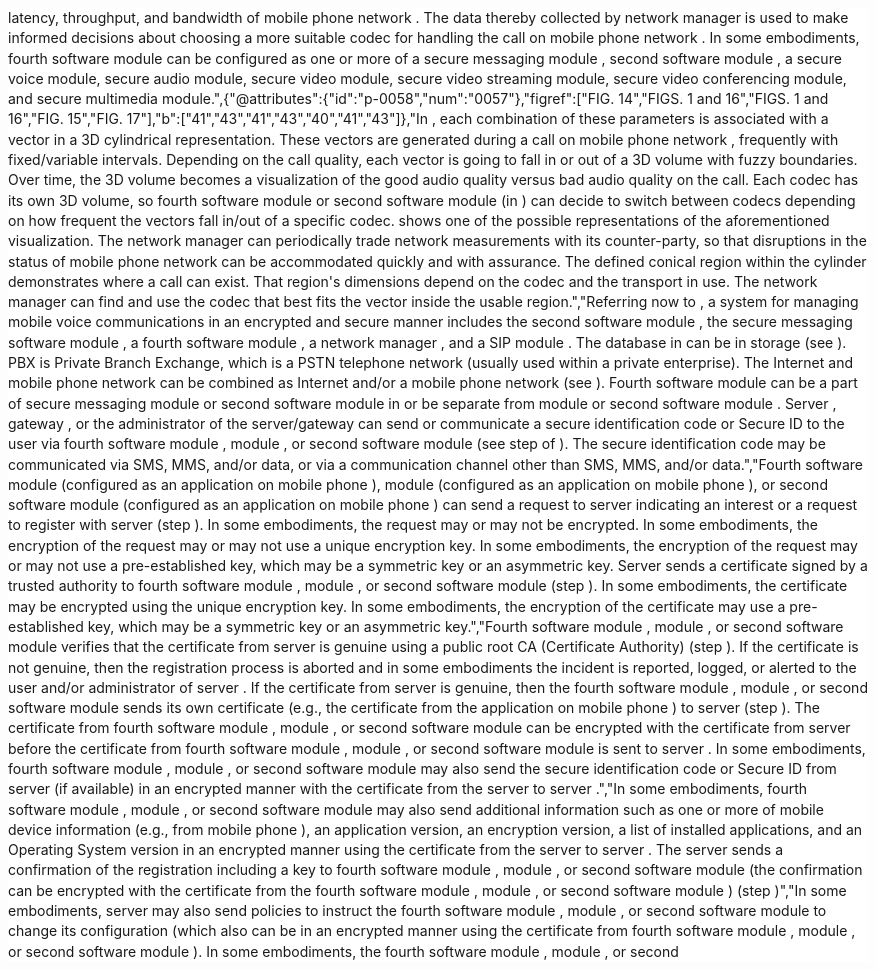 latency, throughput, and bandwidth of mobile phone network . The data thereby collected by network manager  is used to make informed decisions about choosing a more suitable codec for handling the call on mobile phone network . In some embodiments, fourth software module  can be configured as one or more of a secure messaging module , second software module , a secure voice module, secure audio module, secure video module, secure video streaming module, secure video conferencing module, and secure multimedia module.",{"@attributes":{"id":"p-0058","num":"0057"},"figref":["FIG. 14","FIGS. 1 and 16","FIGS. 1 and 16","FIG. 15","FIG. 17"],"b":["41","43","41","43","40","41","43"]},"In , each combination of these parameters is associated with a vector in a 3D cylindrical representation. These vectors are generated during a call on mobile phone network , frequently with fixed\/variable intervals. Depending on the call quality, each vector is going to fall in or out of a 3D volume with fuzzy boundaries. Over time, the 3D volume becomes a visualization of the good audio quality versus bad audio quality on the call. Each codec has its own 3D volume, so fourth software module  or second software module  (in ) can decide to switch between codecs depending on how frequent the vectors fall in\/out of a specific codec.  shows one of the possible representations of the aforementioned visualization. The network manager  can periodically trade network measurements with its counter-party, so that disruptions in the status of mobile phone network  can be accommodated quickly and with assurance. The defined conical region within the cylinder demonstrates where a call can exist. That region's dimensions depend on the codec and the transport in use. The network manager  can find and use the codec that best fits the vector inside the usable region.","Referring now to , a system  for managing mobile voice communications in an encrypted and secure manner includes the second software module , the secure messaging software module , a fourth software module , a network manager , and a SIP module . The database in  can be in storage  (see ). PBX  is Private Branch Exchange, which is a PSTN telephone network (usually used within a private enterprise). The Internet  and mobile phone network  can be combined as Internet and\/or a mobile phone network  (see ). Fourth software module  can be a part of secure messaging module  or second software module  in  or be separate from module  or second software module . Server , gateway , or the administrator of the server\/gateway  can send or communicate a secure identification code or Secure ID to the user via fourth software module , module , or second software module  (see step  of ). The secure identification code may be communicated via SMS, MMS, and\/or data, or via a communication channel other than SMS, MMS, and\/or data.","Fourth software module  (configured as an application on mobile phone ), module  (configured as an application on mobile phone ), or second software module  (configured as an application on mobile phone ) can send a request to server  indicating an interest or a request to register with server  (step ). In some embodiments, the request may or may not be encrypted. In some embodiments, the encryption of the request may or may not use a unique encryption key. In some embodiments, the encryption of the request may or may not use a pre-established key, which may be a symmetric key or an asymmetric key. Server  sends a certificate signed by a trusted authority to fourth software module , module , or second software module  (step ). In some embodiments, the certificate may be encrypted using the unique encryption key. In some embodiments, the encryption of the certificate may use a pre-established key, which may be a symmetric key or an asymmetric key.","Fourth software module , module , or second software module  verifies that the certificate from server  is genuine using a public root CA (Certificate Authority) (step ). If the certificate is not genuine, then the registration process is aborted and in some embodiments the incident is reported, logged, or alerted to the user and\/or administrator of server . If the certificate from server  is genuine, then the fourth software module , module , or second software module  sends its own certificate (e.g., the certificate from the application on mobile phone ) to server  (step ). The certificate from fourth software module , module , or second software module  can be encrypted with the certificate from server  before the certificate from fourth software module , module , or second software module  is sent to server . In some embodiments, fourth software module , module , or second software module  may also send the secure identification code or Secure ID from server  (if available) in an encrypted manner with the certificate from the server  to server .","In some embodiments, fourth software module , module , or second software module  may also send additional information such as one or more of mobile device information (e.g., from mobile phone ), an application version, an encryption version, a list of installed applications, and an Operating System version in an encrypted manner using the certificate from the server  to server . The server  sends a confirmation of the registration including a key to fourth software module , module , or second software module  (the confirmation can be encrypted with the certificate from the fourth software module , module , or second software module ) (step )","In some embodiments, server  may also send policies to instruct the fourth software module , module , or second software module  to change its configuration (which also can be in an encrypted manner using the certificate from fourth software module , module , or second software module ). In some embodiments, the fourth software module , module , or second